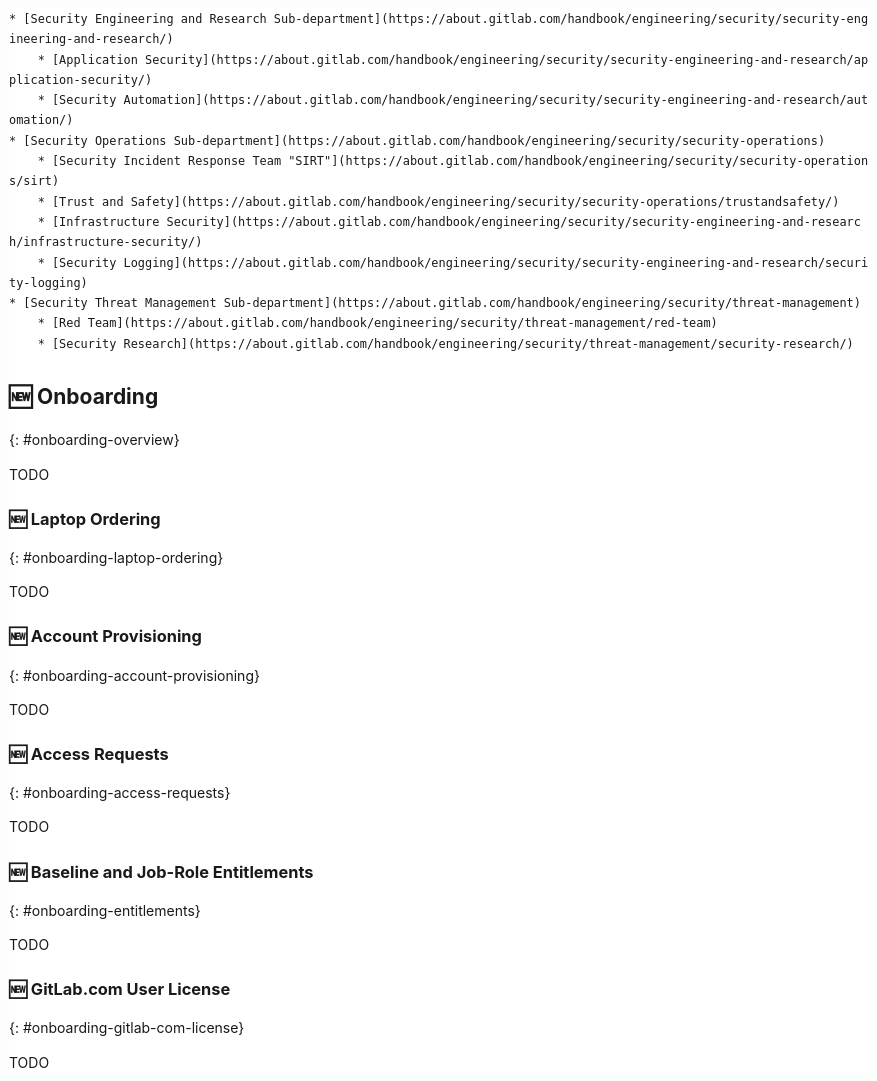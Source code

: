     * [Security Engineering and Research Sub-department](https://about.gitlab.com/handbook/engineering/security/security-engineering-and-research/)
        * [Application Security](https://about.gitlab.com/handbook/engineering/security/security-engineering-and-research/application-security/)
        * [Security Automation](https://about.gitlab.com/handbook/engineering/security/security-engineering-and-research/automation/)
    * [Security Operations Sub-department](https://about.gitlab.com/handbook/engineering/security/security-operations)
        * [Security Incident Response Team "SIRT"](https://about.gitlab.com/handbook/engineering/security/security-operations/sirt)
        * [Trust and Safety](https://about.gitlab.com/handbook/engineering/security/security-operations/trustandsafety/)
        * [Infrastructure Security](https://about.gitlab.com/handbook/engineering/security/security-engineering-and-research/infrastructure-security/)
        * [Security Logging](https://about.gitlab.com/handbook/engineering/security/security-engineering-and-research/security-logging)
    * [Security Threat Management Sub-department](https://about.gitlab.com/handbook/engineering/security/threat-management)
        * [Red Team](https://about.gitlab.com/handbook/engineering/security/threat-management/red-team)
        * [Security Research](https://about.gitlab.com/handbook/engineering/security/threat-management/security-research/)


## 🆕 Onboarding
{: #onboarding-overview}

TODO

### 🆕 Laptop Ordering
{: #onboarding-laptop-ordering}

TODO

### 🆕 Account Provisioning
{: #onboarding-account-provisioning}

TODO

### 🆕 Access Requests
{: #onboarding-access-requests}

TODO

### 🆕 Baseline and Job-Role Entitlements
{: #onboarding-entitlements}

TODO

### 🆕 GitLab.com User License
{: #onboarding-gitlab-com-license}

TODO

